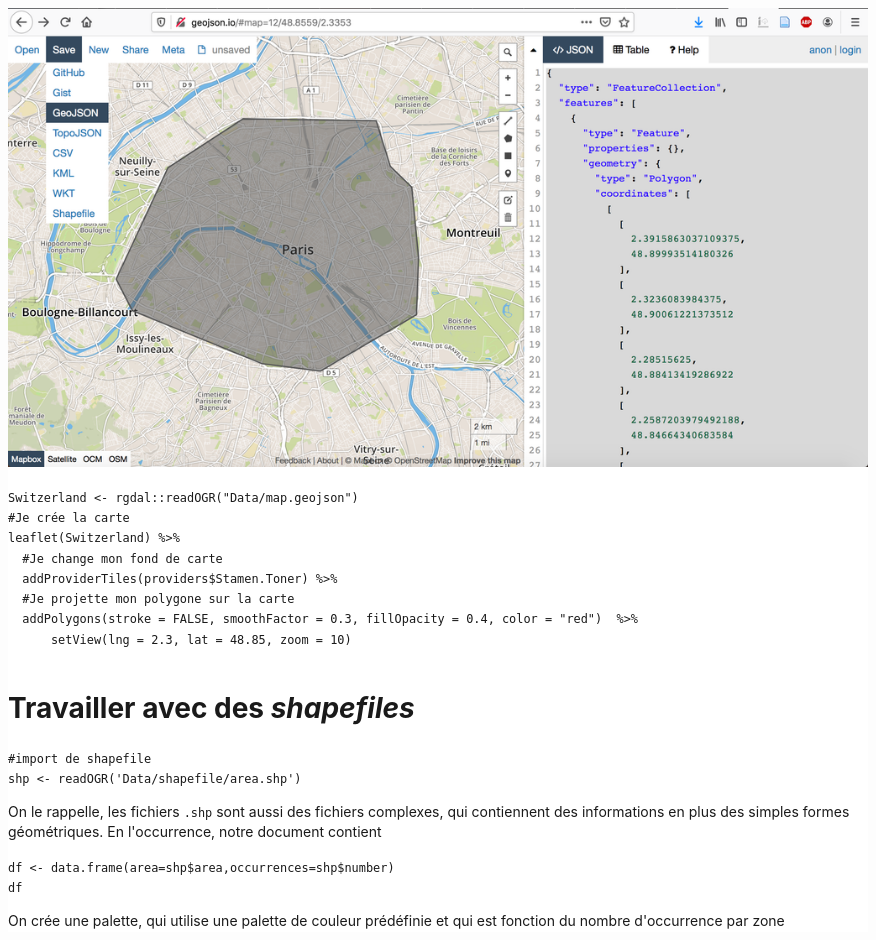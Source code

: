 ![100%](images/geojson_2.png)

```{r}
Switzerland <- rgdal::readOGR("Data/map.geojson")
#Je crée la carte
leaflet(Switzerland) %>%
  #Je change mon fond de carte
  addProviderTiles(providers$Stamen.Toner) %>%
  #Je projette mon polygone sur la carte
  addPolygons(stroke = FALSE, smoothFactor = 0.3, fillOpacity = 0.4, color = "red")  %>%
      setView(lng = 2.3, lat = 48.85, zoom = 10)
```

# Travailler avec des _shapefiles_ 

```{r, results='hide'}
#import de shapefile
shp <- readOGR('Data/shapefile/area.shp')
```


On le rappelle, les fichiers `.shp` sont aussi des fichiers complexes, qui contiennent des informations en plus des simples formes géométriques. En l'occurrence, notre document contient

```{r}
df <- data.frame(area=shp$area,occurrences=shp$number)
df
```

On crée une palette, qui utilise une palette de couleur prédéfinie et qui est fonction du nombre d'occurrence par zone
